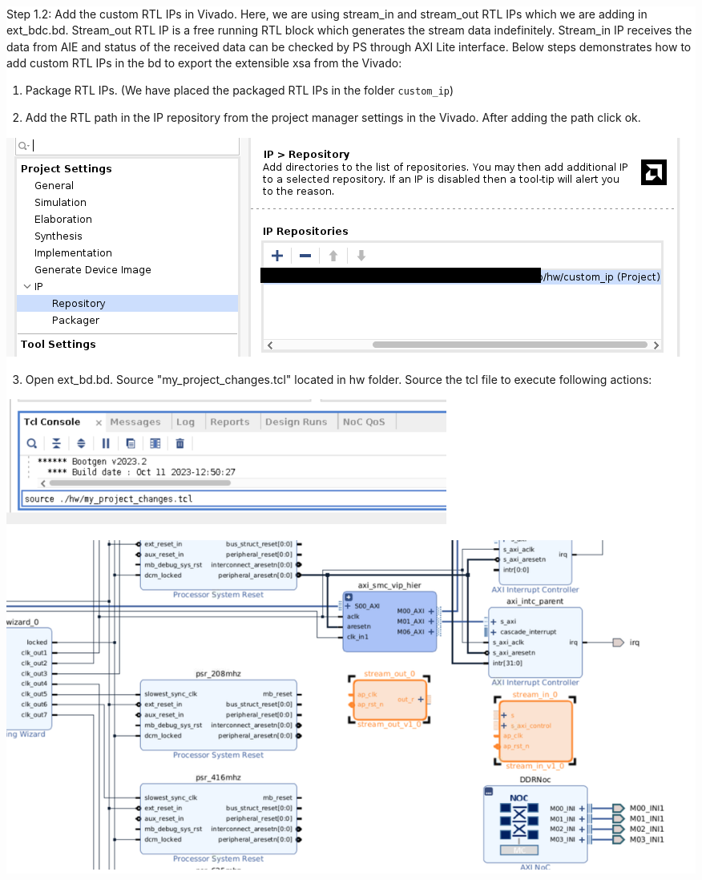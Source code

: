 Step 1.2: Add the custom RTL IPs in Vivado. Here, we are using stream_in and stream_out RTL IPs which we are adding in ext_bdc.bd. Stream_out RTL IP is a free running RTL block which generates the stream data indefinitely. Stream_in IP receives the data from AIE and status of the received data can be checked by PS through AXI Lite interface. Below steps demonstrates how to add custom RTL IPs in the bd to export the extensible xsa from the Vivado:

1. Package RTL IPs. (We have placed the packaged RTL IPs in the folder `custom_ip`)

2. Add the RTL path in the IP repository from the project manager settings in the Vivado. After adding the path click ok.

![image](./images/add_custom_ip_1.png)

3. Open ext_bd.bd. Source "my_project_changes.tcl" located in hw folder. Source the tcl file to execute following actions:

![image](./images/source_tcl.png)


![image](./images/add_ip_2.png)
